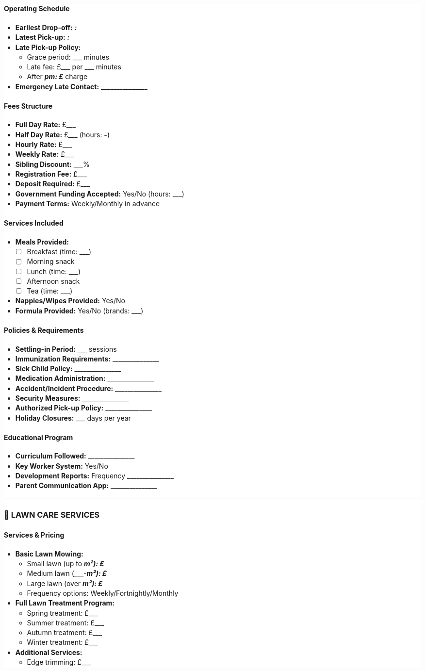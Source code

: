 #### Operating Schedule
- **Earliest Drop-off:** ___:___
- **Latest Pick-up:** ___:___
- **Late Pick-up Policy:**
  - Grace period: ___ minutes
  - Late fee: £___ per ___ minutes
  - After ___pm: £___ charge
- **Emergency Late Contact:** _______________

#### Fees Structure
- **Full Day Rate:** £___
- **Half Day Rate:** £___ (hours: ___-___)
- **Hourly Rate:** £___
- **Weekly Rate:** £___
- **Sibling Discount:** ___%
- **Registration Fee:** £___
- **Deposit Required:** £___
- **Government Funding Accepted:** Yes/No (hours: ___)
- **Payment Terms:** Weekly/Monthly in advance

#### Services Included
- **Meals Provided:**
  - [ ] Breakfast (time: ___)
  - [ ] Morning snack
  - [ ] Lunch (time: ___)
  - [ ] Afternoon snack
  - [ ] Tea (time: ___)
- **Nappies/Wipes Provided:** Yes/No
- **Formula Provided:** Yes/No (brands: ___)

#### Policies & Requirements
- **Settling-in Period:** ___ sessions
- **Immunization Requirements:** _______________
- **Sick Child Policy:** _______________
- **Medication Administration:** _______________
- **Accident/Incident Procedure:** _______________
- **Security Measures:** _______________
- **Authorized Pick-up Policy:** _______________
- **Holiday Closures:** ___ days per year

#### Educational Program
- **Curriculum Followed:** _______________
- **Key Worker System:** Yes/No
- **Development Reports:** Frequency _______________
- **Parent Communication App:** _______________

---

### 🌱 **LAWN CARE SERVICES**

#### Services & Pricing
- **Basic Lawn Mowing:**
  - Small lawn (up to ___m²): £___
  - Medium lawn (___-___m²): £___
  - Large lawn (over ___m²): £___
  - Frequency options: Weekly/Fortnightly/Monthly
- **Full Lawn Treatment Program:**
  - Spring treatment: £___
  - Summer treatment: £___
  - Autumn treatment: £___
  - Winter treatment: £___
- **Additional Services:**
  - Edge trimming: £___